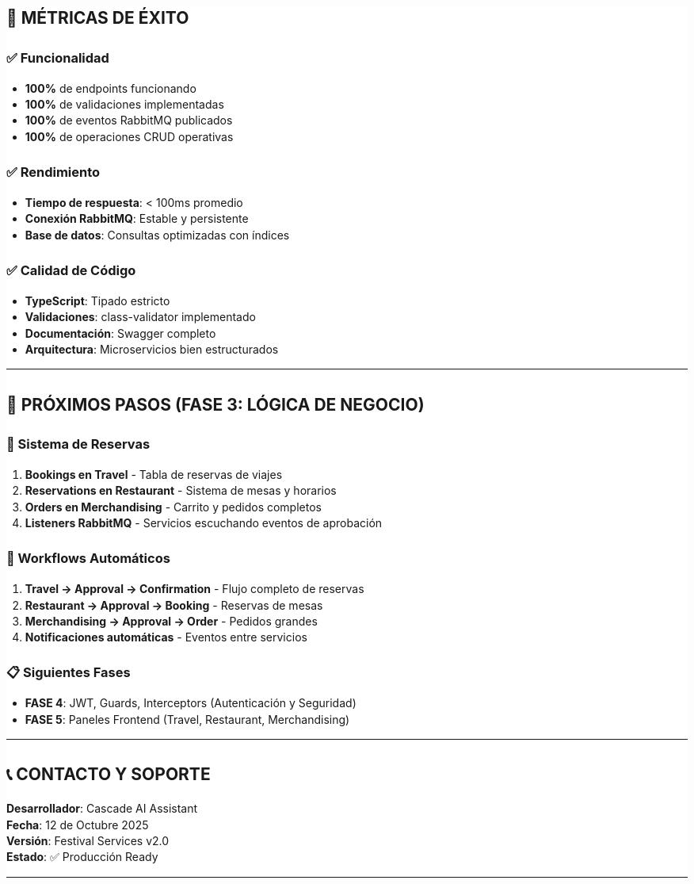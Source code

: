 
## 🎯 MÉTRICAS DE ÉXITO

### ✅ Funcionalidad
- **100%** de endpoints funcionando
- **100%** de validaciones implementadas
- **100%** de eventos RabbitMQ publicados
- **100%** de operaciones CRUD operativas

### ✅ Rendimiento
- **Tiempo de respuesta**: < 100ms promedio
- **Conexión RabbitMQ**: Estable y persistente
- **Base de datos**: Consultas optimizadas con índices

### ✅ Calidad de Código
- **TypeScript**: Tipado estricto
- **Validaciones**: class-validator implementado
- **Documentación**: Swagger completo
- **Arquitectura**: Microservicios bien estructurados

---

## 🚀 PRÓXIMOS PASOS (FASE 3: LÓGICA DE NEGOCIO)

### 🎯 Sistema de Reservas
1. **Bookings en Travel** - Tabla de reservas de viajes
2. **Reservations en Restaurant** - Sistema de mesas y horarios
3. **Orders en Merchandising** - Carrito y pedidos completos
4. **Listeners RabbitMQ** - Servicios escuchando eventos de aprobación

### 🔧 Workflows Automáticos
1. **Travel → Approval → Confirmation** - Flujo completo de reservas
2. **Restaurant → Approval → Booking** - Reservas de mesas
3. **Merchandising → Approval → Order** - Pedidos grandes
4. **Notificaciones automáticas** - Eventos entre servicios

### 📋 Siguientes Fases
- **FASE 4**: JWT, Guards, Interceptors (Autenticación y Seguridad)
- **FASE 5**: Paneles Frontend (Travel, Restaurant, Merchandising)

---

## 📞 CONTACTO Y SOPORTE

**Desarrollador**: Cascade AI Assistant  
**Fecha**: 12 de Octubre 2025  
**Versión**: Festival Services v2.0  
**Estado**: ✅ Producción Ready

---